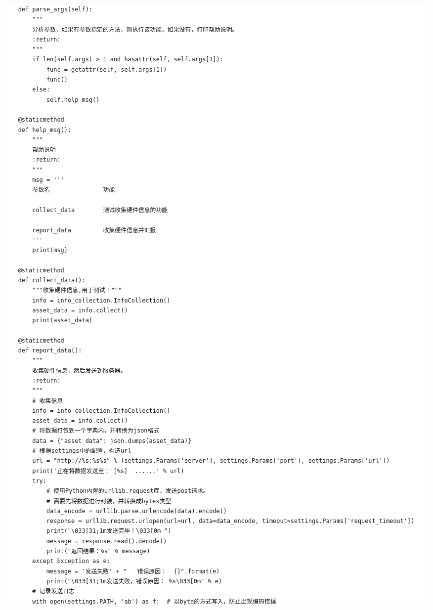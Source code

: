 ```
    def parse_args(self):
        """
        分析参数，如果有参数指定的方法，则执行该功能，如果没有，打印帮助说明。
        :return:
        """
        if len(self.args) > 1 and hasattr(self, self.args[1]):
            func = getattr(self, self.args[1])
            func()
        else:
            self.help_msg()

    @staticmethod
    def help_msg():
        """
        帮助说明
        :return:
        """
        msg = '''
        参数名               功能

        collect_data        测试收集硬件信息的功能

        report_data         收集硬件信息并汇报
        '''
        print(msg)

    @staticmethod
    def collect_data():	
        """收集硬件信息,用于测试！"""
        info = info_collection.InfoCollection()
        asset_data = info.collect()
        print(asset_data)

    @staticmethod
    def report_data():
        """
        收集硬件信息，然后发送到服务器。
        :return:
        """
        # 收集信息
        info = info_collection.InfoCollection()
        asset_data = info.collect()
        # 将数据打包到一个字典内，并转换为json格式
        data = {"asset_data": json.dumps(asset_data)}
        # 根据settings中的配置，构造url
        url = "http://%s:%s%s" % (settings.Params['server'], settings.Params['port'], settings.Params['url'])
        print('正在将数据发送至： [%s]  ......' % url)
        try:
            # 使用Python内置的urllib.request库，发送post请求。
            # 需要先将数据进行封装，并转换成bytes类型
            data_encode = urllib.parse.urlencode(data).encode()
            response = urllib.request.urlopen(url=url, data=data_encode, timeout=settings.Params['request_timeout'])
            print("\033[31;1m发送完毕！\033[0m ")
            message = response.read().decode()
            print("返回结果：%s" % message)
        except Exception as e:
            message = '发送失败' + "   错误原因：  {}".format(e)
            print("\033[31;1m发送失败，错误原因： %s\033[0m" % e)
        # 记录发送日志
        with open(settings.PATH, 'ab') as f:  # 以byte的方式写入，防止出现编码错误
```